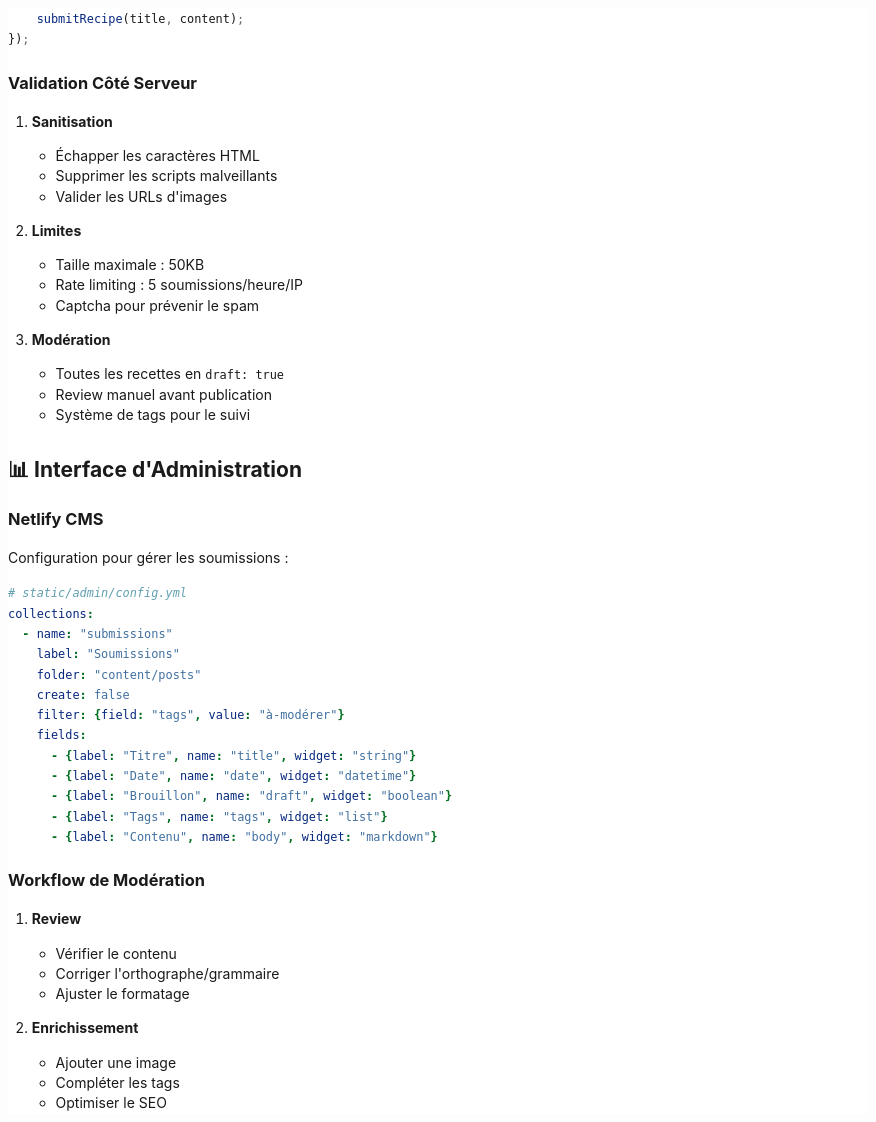 ```javascript
    submitRecipe(title, content);
});
```

### Validation Côté Serveur

1. **Sanitisation**
   - Échapper les caractères HTML
   - Supprimer les scripts malveillants
   - Valider les URLs d'images

2. **Limites**
   - Taille maximale : 50KB
   - Rate limiting : 5 soumissions/heure/IP
   - Captcha pour prévenir le spam

3. **Modération**
   - Toutes les recettes en `draft: true`
   - Review manuel avant publication
   - Système de tags pour le suivi

## 📊 Interface d'Administration

### Netlify CMS

Configuration pour gérer les soumissions :

```yaml
# static/admin/config.yml
collections:
  - name: "submissions"
    label: "Soumissions"
    folder: "content/posts"
    create: false
    filter: {field: "tags", value: "à-modérer"}
    fields:
      - {label: "Titre", name: "title", widget: "string"}
      - {label: "Date", name: "date", widget: "datetime"}
      - {label: "Brouillon", name: "draft", widget: "boolean"}
      - {label: "Tags", name: "tags", widget: "list"}
      - {label: "Contenu", name: "body", widget: "markdown"}
```

### Workflow de Modération

1. **Review**
   - Vérifier le contenu
   - Corriger l'orthographe/grammaire
   - Ajuster le formatage

2. **Enrichissement**
   - Ajouter une image
   - Compléter les tags
   - Optimiser le SEO
